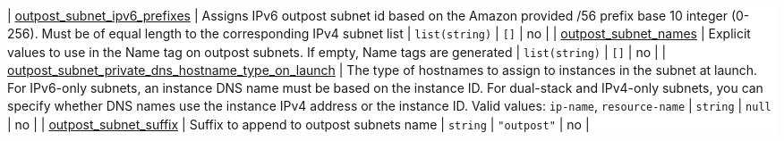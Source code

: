 | <a name="input_outpost_subnet_ipv6_prefixes"></a> [outpost_subnet_ipv6_prefixes](#input_outpost_subnet_ipv6_prefixes)                                                                                                                | Assigns IPv6 outpost subnet id based on the Amazon provided /56 prefix base 10 integer (0-256). Must be of equal length to the corresponding IPv4 subnet list                                                                                                                                                                                                                                                     | `list(string)`      | `[]`                                                                                                                                                                                                                                                                                                                 |    no    |
| <a name="input_outpost_subnet_names"></a> [outpost_subnet_names](#input_outpost_subnet_names)                                                                                                                                        | Explicit values to use in the Name tag on outpost subnets. If empty, Name tags are generated                                                                                                                                                                                                                                                                                                                      | `list(string)`      | `[]`                                                                                                                                                                                                                                                                                                                 |    no    |
| <a name="input_outpost_subnet_private_dns_hostname_type_on_launch"></a> [outpost_subnet_private_dns_hostname_type_on_launch](#input_outpost_subnet_private_dns_hostname_type_on_launch)                                              | The type of hostnames to assign to instances in the subnet at launch. For IPv6-only subnets, an instance DNS name must be based on the instance ID. For dual-stack and IPv4-only subnets, you can specify whether DNS names use the instance IPv4 address or the instance ID. Valid values: `ip-name`, `resource-name`                                                                                            | `string`            | `null`                                                                                                                                                                                                                                                                                                               |    no    |
| <a name="input_outpost_subnet_suffix"></a> [outpost_subnet_suffix](#input_outpost_subnet_suffix)                                                                                                                                     | Suffix to append to outpost subnets name                                                                                                                                                                                                                                                                                                                                                                          | `string`            | `"outpost"`                                                                                                                                                                                                                                                                                                          |    no    |
